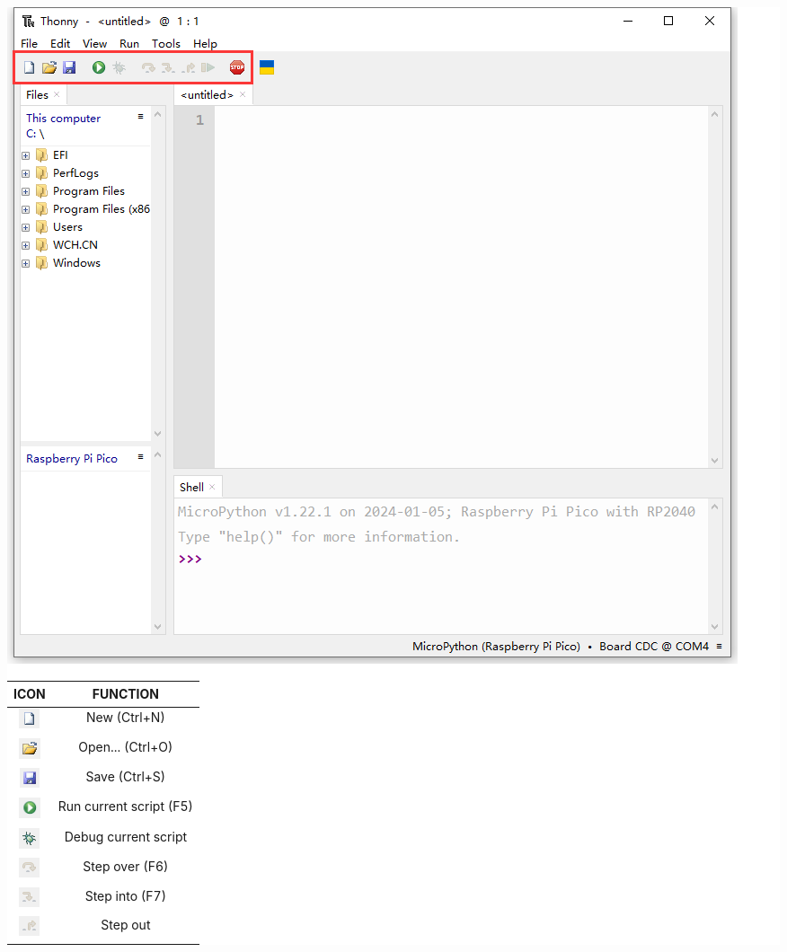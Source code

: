 ![1403](./media/6-5-3.png)

|            ICON             |            FUNCTION            |
| :-------------------------: | :----------------------------: |
| ![1404](./media/6-5-4.png)  |          New (Ctrl+N)          |
| ![1405](./media/6-5-5.png)  |        Open... (Ctrl+O)        |
| ![1406](./media/6-5-6.png)  |         Save (Ctrl+S)          |
| ![1407](./media/6-5-7.png)  |    Run current script (F5)     |
| ![1408](./media/6-5-8.png)  |      Debug current script      |
| ![1409](./media/6-5-9.png)  |         Step over (F6)         |
| ![1410](./media/6-5-10.png) |         Step into (F7)         |
| ![1411](./media/6-5-11.png) |            Step out            |